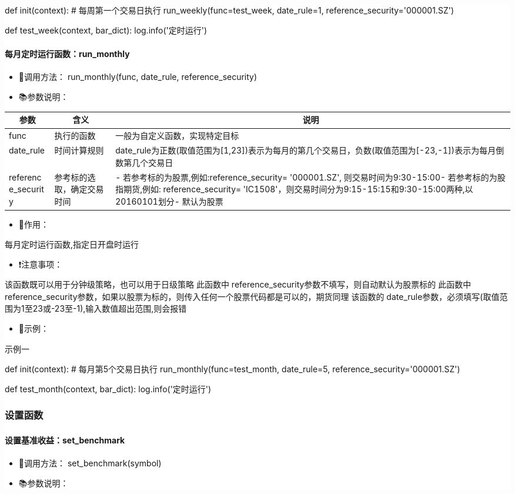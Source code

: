 def init(context):
    # 每周第一个交易日执行
    run_weekly(func=test_week, date_rule=1, reference_security='000001.SZ')

def test_week(context, bar_dict):
    log.info('定时运行')
​

#### 每月定时运行函数：run_monthly

- 👑调用方法：
run_monthly(func, date_rule, reference_security)

- 📚参数说明：

| 参数 | 含义 | 说明 |
| --- | --- | --- |
| func | 执行的函数 | 一般为自定义函数，实现特定目标 |
| date_rule | 时间计算规则 | date_rule为正数(取值范围为[1,23])表示为每月的第几个交易日，负数(取值范围为[-23,-1])表示为每月倒数第几个交易日 |
| reference_security | 参考标的选取，确定交易时间 | - 若参考标的为股票,例如:reference_security= '000001.SZ', 则交易时间为9:30-15:00- 若参考标的为股指期货,例如: reference_security= 'IC1508'，则交易时间分为9:15-15:15和9:30-15:00两种,以20160101划分- 默认为股票 |

- 🔧作用：

每月定时运行函数,指定日开盘时运行

- ❗注意事项：

该函数既可以用于分钟级策略，也可以用于日级策略
此函数中 reference_security参数不填写，则自动默认为股票标的
此函数中 reference_security参数，如果以股票为标的，则传入任何一个股票代码都是可以的，期货同理
该函数的 date_rule参数，必须填写(取值范围为1至23或-23至-1),输入数值超出范围,则会报错

- 📝示例：

示例一

def init(context):
    # 每月第5个交易日执行
    run_monthly(func=test_month, date_rule=5, reference_security='000001.SZ')

def test_month(context, bar_dict):
    log.info('定时运行')
​

### 设置函数

#### 设置基准收益：set_benchmark

- 👑调用方法：
set_benchmark(symbol)

- 📚参数说明：
